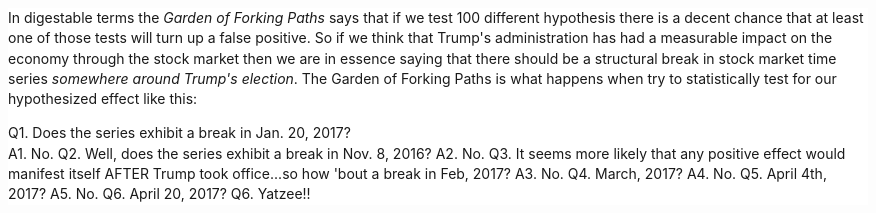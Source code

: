 In digestable terms the *Garden of Forking Paths* says that if we test 100 different hypothesis there is a decent chance that at least one of those tests will turn up a false positive.  So if we think that Trump's administration has had a measurable impact on the economy through the stock market then we are in essence saying that there should be a structural break in stock market time series *somewhere around Trump's election*.  The Garden of Forking Paths is what happens when try to statistically test for our hypothesized effect like this:


Q1. Does the series exhibit a break in Jan. 20, 2017?  
A1. No.
Q2. Well, does the series exhibit a break in Nov. 8, 2016?
A2. No.
Q3. It seems more likely that any positive effect would manifest itself AFTER Trump took office...so how 'bout a break in Feb, 2017?
A3. No.
Q4. March, 2017?
A4. No.
Q5. April 4th, 2017?
A5. No.
Q6. April 20, 2017?
Q6. Yatzee!!
